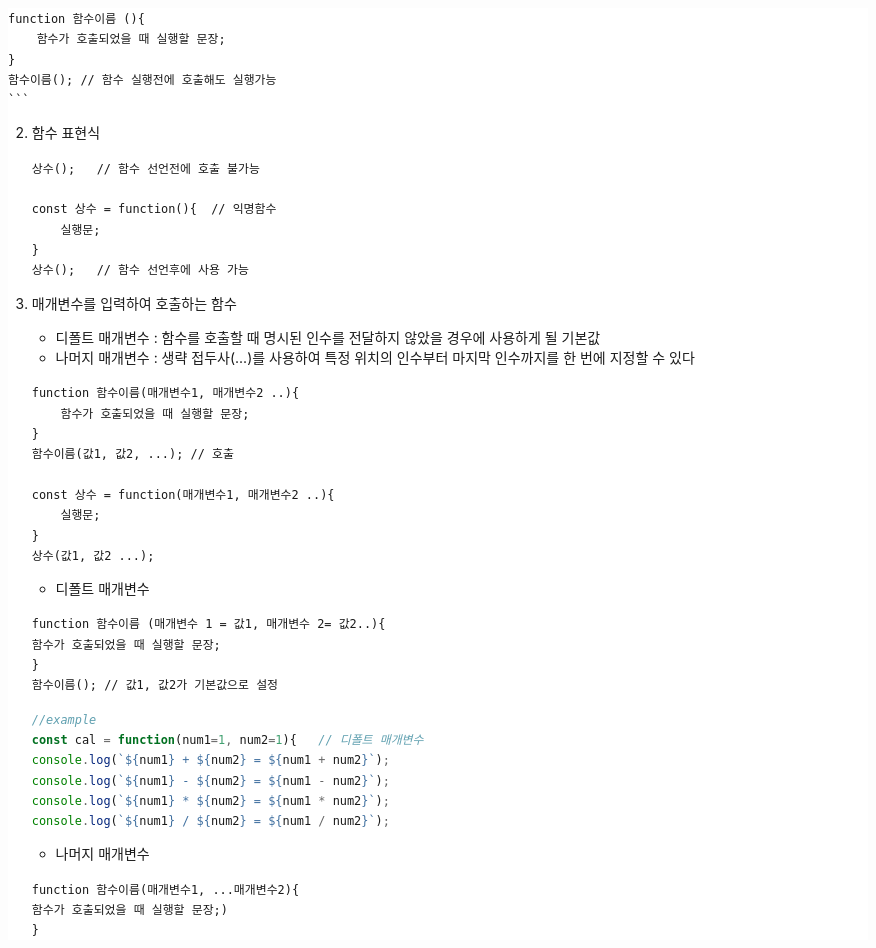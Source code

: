     function 함수이름 (){
        함수가 호출되었을 때 실행할 문장;
    }
    함수이름(); // 함수 실행전에 호출해도 실행가능
    ```

2. 함수 표현식

    ```    
    상수();	// 함수 선언전에 호출 불가능

    const 상수 = function(){	// 익명함수
	    실행문;
    }
    상수();	// 함수 선언후에 사용 가능
    ```    

3. 매개변수를 입력하여 호출하는 함수
   - 디폴트 매개변수 : 함수를 호출할 때 명시된 인수를 전달하지 않았을 경우에 사용하게 될 기본값
   - 나머지 매개변수 : 생략 접두사(...)를 사용하여 특정 위치의 인수부터 마지막 인수까지를 한 번에 지정할 수 있다
    ```    
    function 함수이름(매개변수1, 매개변수2 ..){
        함수가 호출되었을 때 실행할 문장;
    }
    함수이름(값1, 값2, ...); // 호출
   
    const 상수 = function(매개변수1, 매개변수2 ..){
	    실행문;
    }
    상수(값1, 값2 ...);
    ```

    - 디폴트 매개변수

    ```    
    function 함수이름 (매개변수 1 = 값1, 매개변수 2= 값2..){
    함수가 호출되었을 때 실행할 문장;
    }
    함수이름(); // 값1, 값2가 기본값으로 설정
    ```

    ```javascript   
    //example
    const cal = function(num1=1, num2=1){   // 디폴트 매개변수
    console.log(`${num1} + ${num2} = ${num1 + num2}`);
    console.log(`${num1} - ${num2} = ${num1 - num2}`);
    console.log(`${num1} * ${num2} = ${num1 * num2}`);
    console.log(`${num1} / ${num2} = ${num1 / num2}`);
    ```

    - 나머지 매개변수
   
    ```    
    function 함수이름(매개변수1, ...매개변수2){
    함수가 호출되었을 때 실행할 문장;)
    }
    ```
    